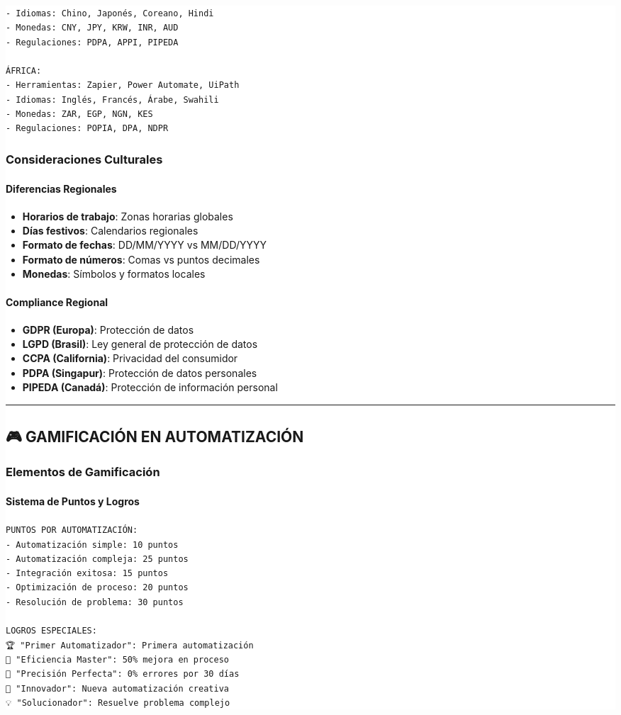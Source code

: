 ```
- Idiomas: Chino, Japonés, Coreano, Hindi
- Monedas: CNY, JPY, KRW, INR, AUD
- Regulaciones: PDPA, APPI, PIPEDA

ÁFRICA:
- Herramientas: Zapier, Power Automate, UiPath
- Idiomas: Inglés, Francés, Árabe, Swahili
- Monedas: ZAR, EGP, NGN, KES
- Regulaciones: POPIA, DPA, NDPR
```


### **Consideraciones Culturales**


#### **Diferencias Regionales**
- **Horarios de trabajo**: Zonas horarias globales
- **Días festivos**: Calendarios regionales
- **Formato de fechas**: DD/MM/YYYY vs MM/DD/YYYY
- **Formato de números**: Comas vs puntos decimales
- **Monedas**: Símbolos y formatos locales


#### **Compliance Regional**
- **GDPR (Europa)**: Protección de datos
- **LGPD (Brasil)**: Ley general de protección de datos
- **CCPA (California)**: Privacidad del consumidor
- **PDPA (Singapur)**: Protección de datos personales
- **PIPEDA (Canadá)**: Protección de información personal

---


## 🎮 **GAMIFICACIÓN EN AUTOMATIZACIÓN**


### **Elementos de Gamificación**


#### **Sistema de Puntos y Logros**
```
PUNTOS POR AUTOMATIZACIÓN:
- Automatización simple: 10 puntos
- Automatización compleja: 25 puntos
- Integración exitosa: 15 puntos
- Optimización de proceso: 20 puntos
- Resolución de problema: 30 puntos

LOGROS ESPECIALES:
🏆 "Primer Automatizador": Primera automatización
🥇 "Eficiencia Master": 50% mejora en proceso
🎯 "Precisión Perfecta": 0% errores por 30 días
🚀 "Innovador": Nueva automatización creativa
💡 "Solucionador": Resuelve problema complejo
```
